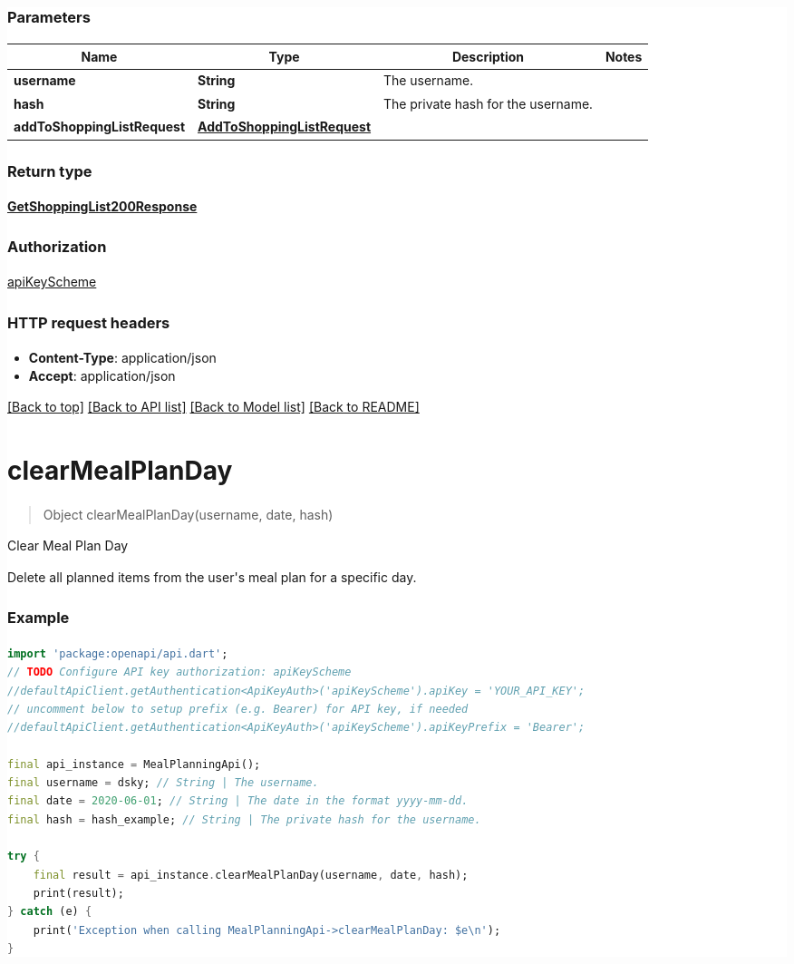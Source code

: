 ### Parameters

Name | Type | Description  | Notes
------------- | ------------- | ------------- | -------------
 **username** | **String**| The username. | 
 **hash** | **String**| The private hash for the username. | 
 **addToShoppingListRequest** | [**AddToShoppingListRequest**](AddToShoppingListRequest.md)|  | 

### Return type

[**GetShoppingList200Response**](GetShoppingList200Response.md)

### Authorization

[apiKeyScheme](../README.md#apiKeyScheme)

### HTTP request headers

 - **Content-Type**: application/json
 - **Accept**: application/json

[[Back to top]](#) [[Back to API list]](../README.md#documentation-for-api-endpoints) [[Back to Model list]](../README.md#documentation-for-models) [[Back to README]](../README.md)

# **clearMealPlanDay**
> Object clearMealPlanDay(username, date, hash)

Clear Meal Plan Day

Delete all planned items from the user's meal plan for a specific day.

### Example
```dart
import 'package:openapi/api.dart';
// TODO Configure API key authorization: apiKeyScheme
//defaultApiClient.getAuthentication<ApiKeyAuth>('apiKeyScheme').apiKey = 'YOUR_API_KEY';
// uncomment below to setup prefix (e.g. Bearer) for API key, if needed
//defaultApiClient.getAuthentication<ApiKeyAuth>('apiKeyScheme').apiKeyPrefix = 'Bearer';

final api_instance = MealPlanningApi();
final username = dsky; // String | The username.
final date = 2020-06-01; // String | The date in the format yyyy-mm-dd.
final hash = hash_example; // String | The private hash for the username.

try {
    final result = api_instance.clearMealPlanDay(username, date, hash);
    print(result);
} catch (e) {
    print('Exception when calling MealPlanningApi->clearMealPlanDay: $e\n');
}
```
